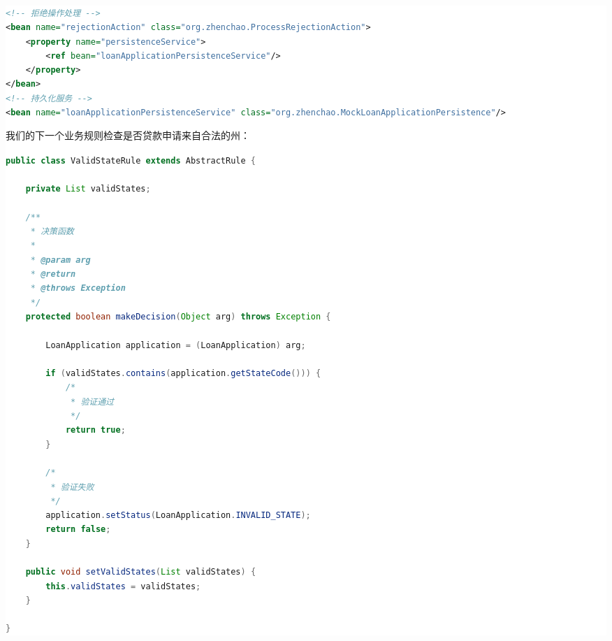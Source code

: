 ```xml
<!-- 拒绝操作处理 -->
<bean name="rejectionAction" class="org.zhenchao.ProcessRejectionAction">
    <property name="persistenceService">
        <ref bean="loanApplicationPersistenceService"/>
    </property>
</bean>
<!-- 持久化服务 -->
<bean name="loanApplicationPersistenceService" class="org.zhenchao.MockLoanApplicationPersistence"/>

```

我们的下一个业务规则检查是否贷款申请来自合法的州：

```java
public class ValidStateRule extends AbstractRule {

    private List validStates;

    /**
     * 决策函数
     *
     * @param arg
     * @return
     * @throws Exception
     */
    protected boolean makeDecision(Object arg) throws Exception {

        LoanApplication application = (LoanApplication) arg;

        if (validStates.contains(application.getStateCode())) {
            /*
             * 验证通过
             */
            return true;
        }

        /*
         * 验证失败
         */
        application.setStatus(LoanApplication.INVALID_STATE);
        return false;
    }

    public void setValidStates(List validStates) {
        this.validStates = validStates;
    }

}

```
